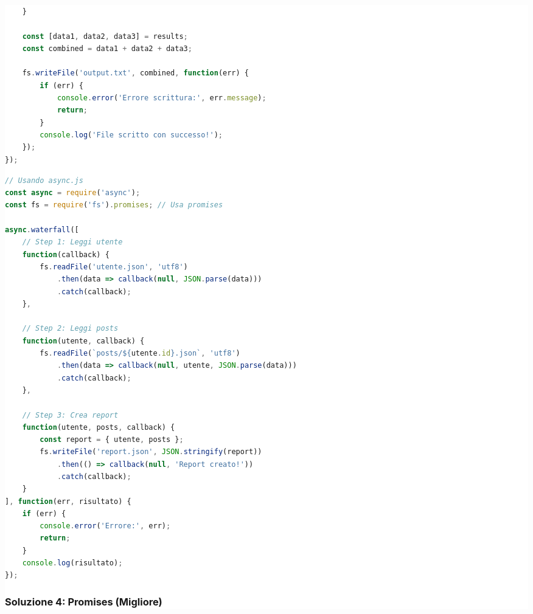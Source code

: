 ```javascript
    }
    
    const [data1, data2, data3] = results;
    const combined = data1 + data2 + data3;
    
    fs.writeFile('output.txt', combined, function(err) {
        if (err) {
            console.error('Errore scrittura:', err.message);
            return;
        }
        console.log('File scritto con successo!');
    });
});
```

```javascript
// Usando async.js
const async = require('async');
const fs = require('fs').promises; // Usa promises

async.waterfall([
    // Step 1: Leggi utente
    function(callback) {
        fs.readFile('utente.json', 'utf8')
            .then(data => callback(null, JSON.parse(data)))
            .catch(callback);
    },
    
    // Step 2: Leggi posts
    function(utente, callback) {
        fs.readFile(`posts/${utente.id}.json`, 'utf8')
            .then(data => callback(null, utente, JSON.parse(data)))
            .catch(callback);
    },
    
    // Step 3: Crea report
    function(utente, posts, callback) {
        const report = { utente, posts };
        fs.writeFile('report.json', JSON.stringify(report))
            .then(() => callback(null, 'Report creato!'))
            .catch(callback);
    }
], function(err, risultato) {
    if (err) {
        console.error('Errore:', err);
        return;
    }
    console.log(risultato);
});
```

### Soluzione 4: Promises (Migliore)
